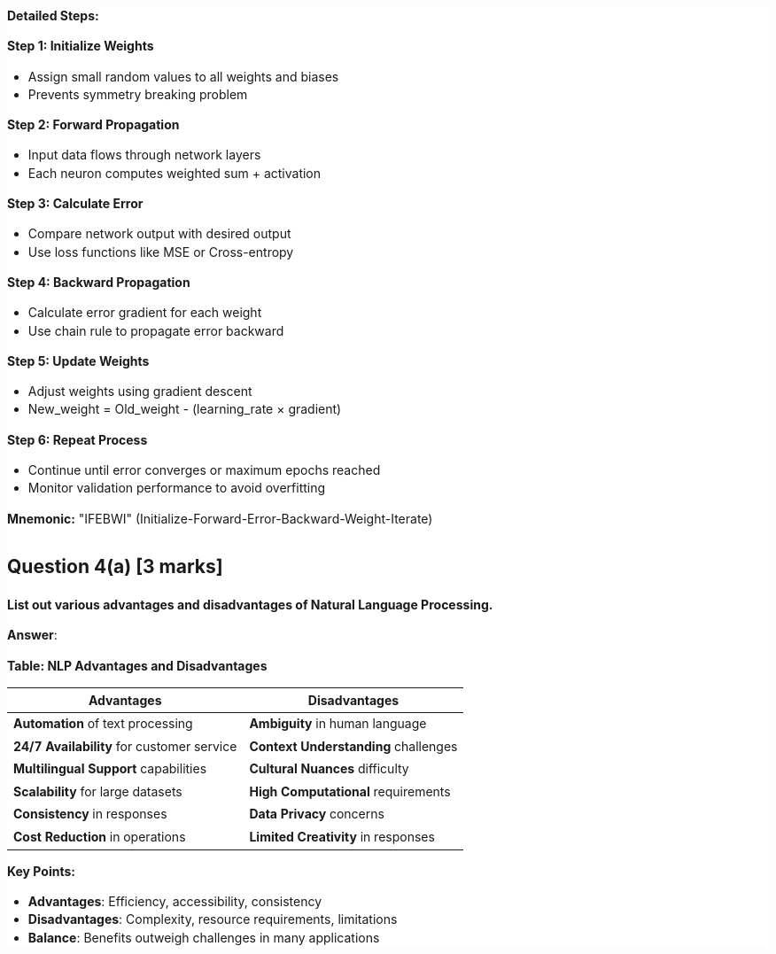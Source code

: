 **Detailed Steps:**

**Step 1: Initialize Weights**

- Assign small random values to all weights and biases
- Prevents symmetry breaking problem

**Step 2: Forward Propagation**

- Input data flows through network layers
- Each neuron computes weighted sum + activation

**Step 3: Calculate Error**

- Compare network output with desired output
- Use loss functions like MSE or Cross-entropy

**Step 4: Backward Propagation**

- Calculate error gradient for each weight
- Use chain rule to propagate error backward

**Step 5: Update Weights**

- Adjust weights using gradient descent
- New_weight = Old_weight - (learning_rate × gradient)

**Step 6: Repeat Process**

- Continue until error converges or maximum epochs reached
- Monitor validation performance to avoid overfitting

**Mnemonic:** "IFEBWI" (Initialize-Forward-Error-Backward-Weight-Iterate)

## Question 4(a) [3 marks]

**List out various advantages and disadvantages of Natural Language Processing.**

**Answer**:

**Table: NLP Advantages and Disadvantages**

| Advantages | Disadvantages |
|------------|---------------|
| **Automation** of text processing | **Ambiguity** in human language |
| **24/7 Availability** for customer service | **Context Understanding** challenges |
| **Multilingual Support** capabilities | **Cultural Nuances** difficulty |
| **Scalability** for large datasets | **High Computational** requirements |
| **Consistency** in responses | **Data Privacy** concerns |
| **Cost Reduction** in operations | **Limited Creativity** in responses |

**Key Points:**

- **Advantages**: Efficiency, accessibility, consistency
- **Disadvantages**: Complexity, resource requirements, limitations
- **Balance**: Benefits outweigh challenges in many applications
